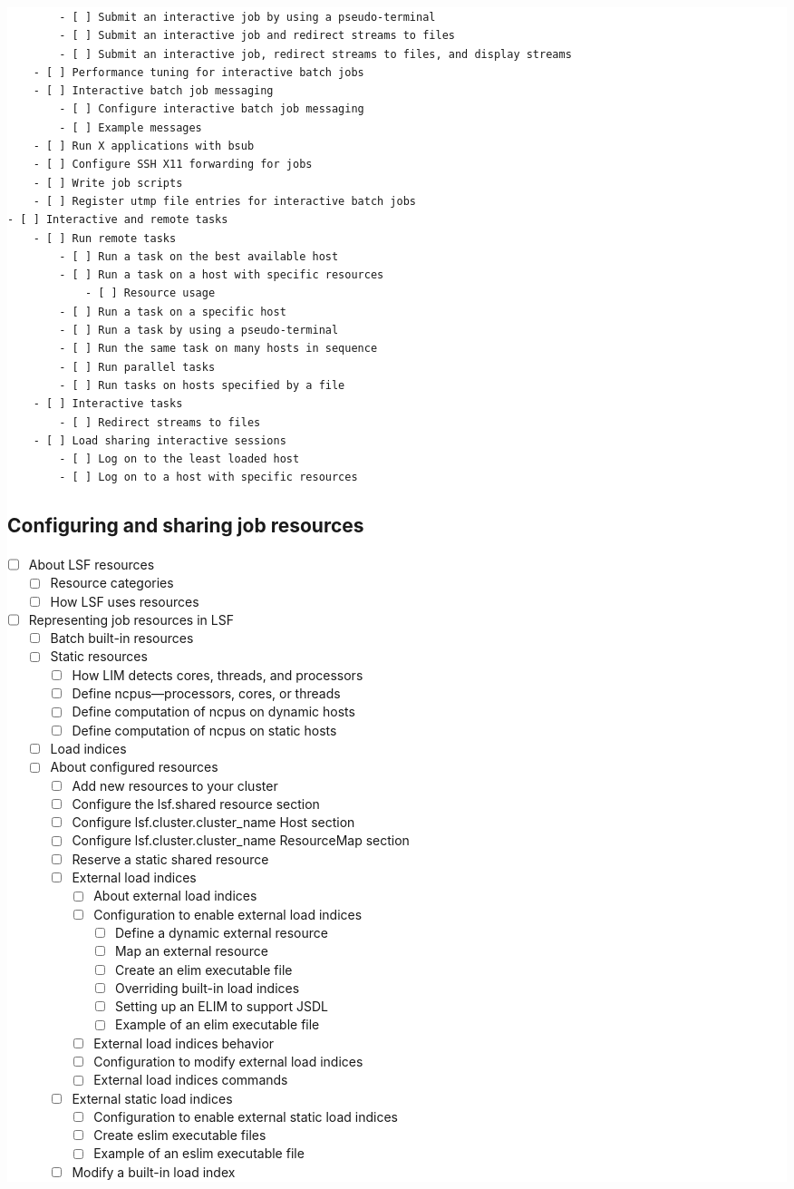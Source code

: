             - [ ] Submit an interactive job by using a pseudo-terminal
            - [ ] Submit an interactive job and redirect streams to files
            - [ ] Submit an interactive job, redirect streams to files, and display streams
        - [ ] Performance tuning for interactive batch jobs
        - [ ] Interactive batch job messaging
            - [ ] Configure interactive batch job messaging
            - [ ] Example messages
        - [ ] Run X applications with bsub
        - [ ] Configure SSH X11 forwarding for jobs
        - [ ] Write job scripts
        - [ ] Register utmp file entries for interactive batch jobs
    - [ ] Interactive and remote tasks
        - [ ] Run remote tasks
            - [ ] Run a task on the best available host
            - [ ] Run a task on a host with specific resources
                - [ ] Resource usage
            - [ ] Run a task on a specific host
            - [ ] Run a task by using a pseudo-terminal
            - [ ] Run the same task on many hosts in sequence
            - [ ] Run parallel tasks
            - [ ] Run tasks on hosts specified by a file
        - [ ] Interactive tasks
            - [ ] Redirect streams to files
        - [ ] Load sharing interactive sessions
            - [ ] Log on to the least loaded host
            - [ ] Log on to a host with specific resources


## Configuring and sharing job resources
- [ ] About LSF resources
    - [ ] Resource categories
    - [ ] How LSF uses resources
- [ ] Representing job resources in LSF
    - [ ] Batch built-in resources
    - [ ] Static resources
        - [ ] How LIM detects cores, threads, and processors
        - [ ] Define ncpus—processors, cores, or threads
        - [ ] Define computation of ncpus on dynamic hosts
        - [ ] Define computation of ncpus on static hosts
    - [ ] Load indices
    - [ ] About configured resources
        - [ ] Add new resources to your cluster
        - [ ] Configure the lsf.shared resource section
        - [ ] Configure lsf.cluster.cluster_name Host section
        - [ ] Configure lsf.cluster.cluster_name ResourceMap section
        - [ ] Reserve a static shared resource
        - [ ] External load indices
            - [ ] About external load indices
            - [ ] Configuration to enable external load indices
                - [ ] Define a dynamic external resource
                - [ ] Map an external resource
                - [ ] Create an elim executable file
                - [ ] Overriding built-in load indices
                - [ ] Setting up an ELIM to support JSDL
                - [ ] Example of an elim executable file
            - [ ] External load indices behavior
            - [ ] Configuration to modify external load indices
            - [ ] External load indices commands
        - [ ] External static load indices
            - [ ] Configuration to enable external static load indices
            - [ ] Create eslim executable files
            - [ ] Example of an eslim executable file
        - [ ] Modify a built-in load index